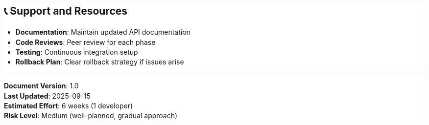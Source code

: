 ## 📞 Support and Resources

- **Documentation**: Maintain updated API documentation
- **Code Reviews**: Peer review for each phase
- **Testing**: Continuous integration setup
- **Rollback Plan**: Clear rollback strategy if issues arise

---

**Document Version**: 1.0  
**Last Updated**: 2025-09-15  
**Estimated Effort**: 6 weeks (1 developer)  
**Risk Level**: Medium (well-planned, gradual approach)
